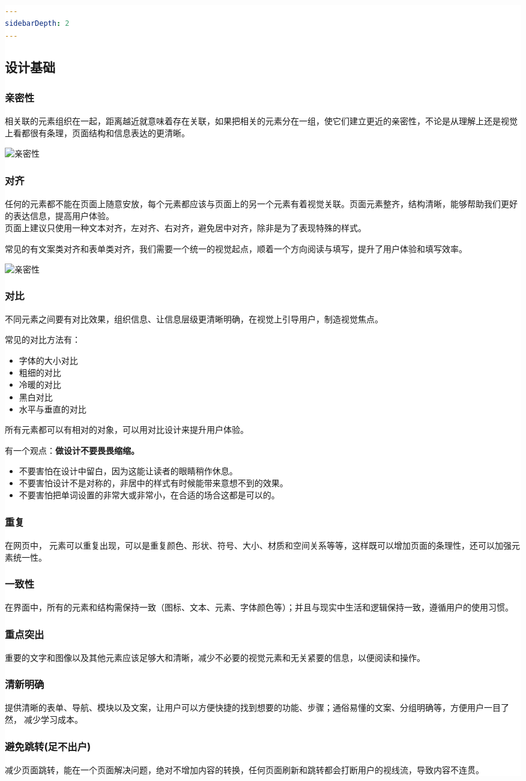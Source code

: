 ```yaml
---
sidebarDepth: 2
---
```

## 设计基础
### 亲密性
相关联的元素组织在一起，距离越近就意味着存在关联，如果把相关的元素分在一组，使它们建立更近的亲密性，不论是从理解上还是视觉上看都很有条理，页面结构和信息表达的更清晰。

<img alt="亲密性" src="https://static-ftcms.jd.com/p/files/5da6bd0d5a9fed1bf8f5c294.png" width="635" />

### 对齐
任何的元素都不能在页面上随意安放，每个元素都应该与页面上的另一个元素有着视觉关联。页面元素整齐，结构清晰，能够帮助我们更好的表达信息，提高用户体验。           
页面上建议只使用一种文本对齐，左对齐、右对齐，避免居中对齐，除非是为了表现特殊的样式。               

常见的有文案类对齐和表单类对齐，我们需要一个统一的视觉起点，顺着一个方向阅读与填写，提升了用户体验和填写效率。

<img alt="亲密性" src="https://static-ftcms.jd.com/p/files/5da6bd155a9fed1bf8f5c295.png" width="635" />

### 对比
不同元素之间要有对比效果，组织信息、让信息层级更清晰明确，在视觉上引导用户，制造视觉焦点。

常见的对比方法有：
+ 字体的大小对比
+ 粗细的对比
+ 冷暖的对比
+ 黑白对比
+ 水平与垂直的对比

所有元素都可以有相对的对象，可以用对比设计来提升用户体验。

有一个观点：**做设计不要畏畏缩缩。**
+ 不要害怕在设计中留白，因为这能让读者的眼睛稍作休息。
+ 不要害怕设计不是对称的，非居中的样式有时候能带来意想不到的效果。
+ 不要害怕把单词设置的非常大或非常小，在合适的场合这都是可以的。

### 重复
在网页中， 元素可以重复出现，可以是重复颜色、形状、符号、大小、材质和空间关系等等，这样既可以增加页面的条理性，还可以加强元素统一性。

### 一致性
在界面中，所有的元素和结构需保持一致（图标、文本、元素、字体颜色等）；并且与现实中生活和逻辑保持一致，遵循用户的使用习惯。

### 重点突出
重要的文字和图像以及其他元素应该足够大和清晰，减少不必要的视觉元素和无关紧要的信息，以便阅读和操作。

### 清新明确
提供清晰的表单、导航、模块以及文案，让用户可以方便快捷的找到想要的功能、步骤；通俗易懂的文案、分组明确等，方便用户一目了然， 减少学习成本。

### 避免跳转(足不出户)
减少页面跳转，能在一个页面解决问题，绝对不增加内容的转换，任何页面刷新和跳转都会打断用户的视线流，导致内容不连贯。 
